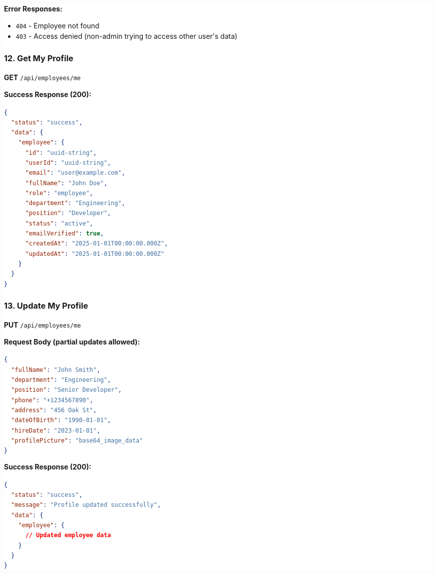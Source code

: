 **Error Responses:**
- `404` - Employee not found
- `403` - Access denied (non-admin trying to access other user's data)

### 12. Get My Profile
**GET** `/api/employees/me`

**Success Response (200):**
```json
{
  "status": "success",
  "data": {
    "employee": {
      "id": "uuid-string",
      "userId": "uuid-string",
      "email": "user@example.com",
      "fullName": "John Doe",
      "role": "employee",
      "department": "Engineering",
      "position": "Developer",
      "status": "active",
      "emailVerified": true,
      "createdAt": "2025-01-01T00:00:00.000Z",
      "updatedAt": "2025-01-01T00:00:00.000Z"
    }
  }
}
```

### 13. Update My Profile
**PUT** `/api/employees/me`

**Request Body (partial updates allowed):**
```json
{
  "fullName": "John Smith",
  "department": "Engineering",
  "position": "Senior Developer",
  "phone": "+1234567890",
  "address": "456 Oak St",
  "dateOfBirth": "1990-01-01",
  "hireDate": "2023-01-01",
  "profilePicture": "base64_image_data"
}
```

**Success Response (200):**
```json
{
  "status": "success",
  "message": "Profile updated successfully",
  "data": {
    "employee": {
      // Updated employee data
    }
  }
}
```
